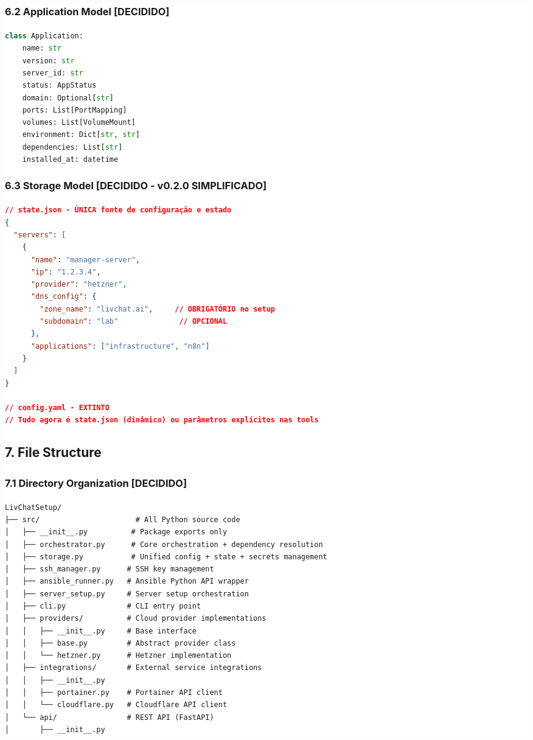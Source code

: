 ```python
```

### 6.2 Application Model [DECIDIDO]
```python
class Application:
    name: str
    version: str
    server_id: str
    status: AppStatus
    domain: Optional[str]
    ports: List[PortMapping]
    volumes: List[VolumeMount]
    environment: Dict[str, str]
    dependencies: List[str]
    installed_at: datetime
```

### 6.3 Storage Model [DECIDIDO - v0.2.0 SIMPLIFICADO]
```json
// state.json - ÚNICA fonte de configuração e estado
{
  "servers": [
    {
      "name": "manager-server",
      "ip": "1.2.3.4",
      "provider": "hetzner",
      "dns_config": {
        "zone_name": "livchat.ai",     // OBRIGATÓRIO no setup
        "subdomain": "lab"              // OPCIONAL
      },
      "applications": ["infrastructure", "n8n"]
    }
  ]
}

// config.yaml - EXTINTO
// Tudo agora é state.json (dinâmico) ou parâmetros explícitos nas tools
```

## 7. File Structure

### 7.1 Directory Organization [DECIDIDO]

```
LivChatSetup/
├── src/                      # All Python source code
│   ├── __init__.py          # Package exports only
│   ├── orchestrator.py      # Core orchestration + dependency resolution
│   ├── storage.py           # Unified config + state + secrets management
│   ├── ssh_manager.py      # SSH key management
│   ├── ansible_runner.py   # Ansible Python API wrapper
│   ├── server_setup.py     # Server setup orchestration
│   ├── cli.py              # CLI entry point
│   ├── providers/          # Cloud provider implementations
│   │   ├── __init__.py     # Base interface
│   │   ├── base.py         # Abstract provider class
│   │   └── hetzner.py      # Hetzner implementation
│   ├── integrations/       # External service integrations
│   │   ├── __init__.py
│   │   ├── portainer.py    # Portainer API client
│   │   └── cloudflare.py   # Cloudflare API client
│   └── api/                # REST API (FastAPI)
│       ├── __init__.py
```